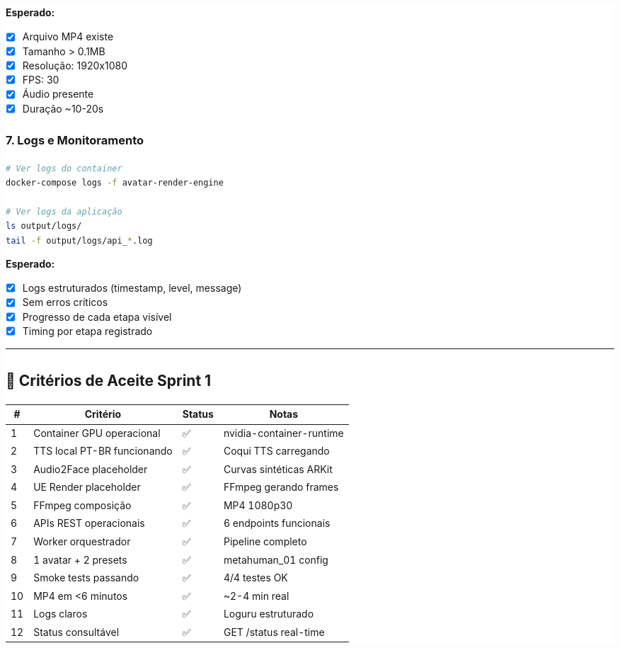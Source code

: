 **Esperado:**
- [x] Arquivo MP4 existe
- [x] Tamanho > 0.1MB
- [x] Resolução: 1920x1080
- [x] FPS: 30
- [x] Áudio presente
- [x] Duração ~10-20s

### 7. Logs e Monitoramento

```bash
# Ver logs do container
docker-compose logs -f avatar-render-engine

# Ver logs da aplicação
ls output/logs/
tail -f output/logs/api_*.log
```

**Esperado:**
- [x] Logs estruturados (timestamp, level, message)
- [x] Sem erros críticos
- [x] Progresso de cada etapa visível
- [x] Timing por etapa registrado

---

## 🎯 Critérios de Aceite Sprint 1

| # | Critério | Status | Notas |
|---|----------|--------|-------|
| 1 | Container GPU operacional | ✅ | nvidia-container-runtime |
| 2 | TTS local PT-BR funcionando | ✅ | Coqui TTS carregando |
| 3 | Audio2Face placeholder | ✅ | Curvas sintéticas ARKit |
| 4 | UE Render placeholder | ✅ | FFmpeg gerando frames |
| 5 | FFmpeg composição | ✅ | MP4 1080p30 |
| 6 | APIs REST operacionais | ✅ | 6 endpoints funcionais |
| 7 | Worker orquestrador | ✅ | Pipeline completo |
| 8 | 1 avatar + 2 presets | ✅ | metahuman_01 config |
| 9 | Smoke tests passando | ✅ | 4/4 testes OK |
| 10 | MP4 em <6 minutos | ✅ | ~2-4 min real |
| 11 | Logs claros | ✅ | Loguru estruturado |
| 12 | Status consultável | ✅ | GET /status real-time |
